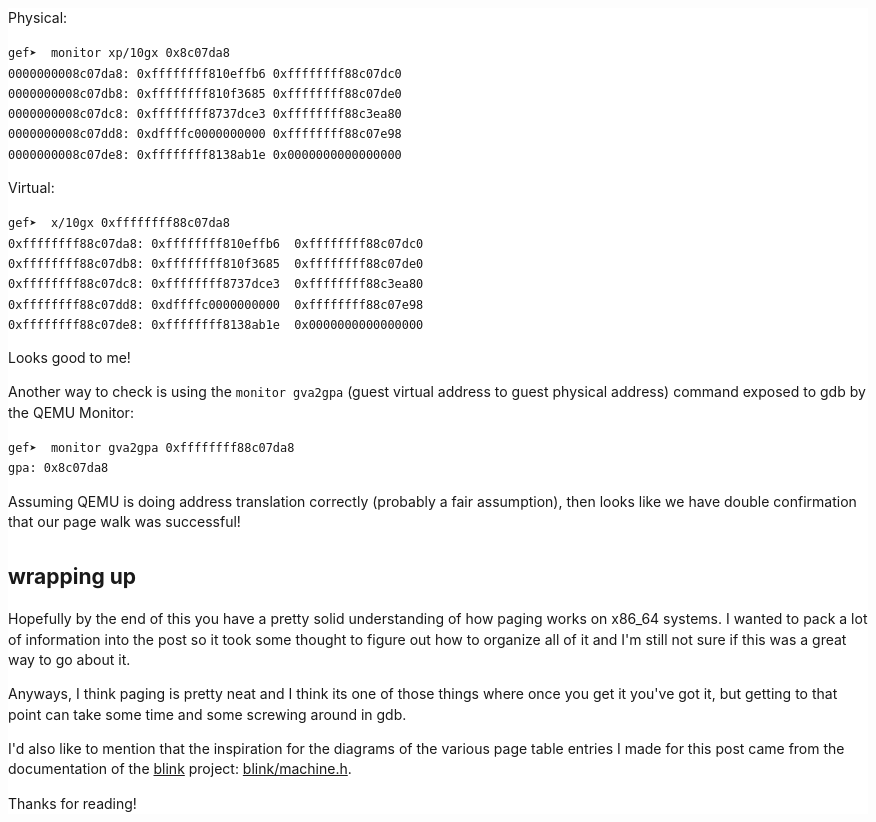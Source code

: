 Physical:
```
gef➤  monitor xp/10gx 0x8c07da8
0000000008c07da8: 0xffffffff810effb6 0xffffffff88c07dc0
0000000008c07db8: 0xffffffff810f3685 0xffffffff88c07de0
0000000008c07dc8: 0xffffffff8737dce3 0xffffffff88c3ea80
0000000008c07dd8: 0xdffffc0000000000 0xffffffff88c07e98
0000000008c07de8: 0xffffffff8138ab1e 0x0000000000000000
```

Virtual:
```
gef➤  x/10gx 0xffffffff88c07da8
0xffffffff88c07da8:	0xffffffff810effb6	0xffffffff88c07dc0
0xffffffff88c07db8:	0xffffffff810f3685	0xffffffff88c07de0
0xffffffff88c07dc8:	0xffffffff8737dce3	0xffffffff88c3ea80
0xffffffff88c07dd8:	0xdffffc0000000000	0xffffffff88c07e98
0xffffffff88c07de8:	0xffffffff8138ab1e	0x0000000000000000
```

Looks good to me!

Another way to check is using the `monitor gva2gpa` (guest virtual address to guest physical address) command exposed to gdb by the QEMU Monitor:

```
gef➤  monitor gva2gpa 0xffffffff88c07da8
gpa: 0x8c07da8
```

Assuming QEMU is doing address translation correctly (probably a fair assumption), then looks like we have double confirmation that our page walk was successful!

## wrapping up

Hopefully by the end of this you have a pretty solid understanding of how paging works on x86_64 systems. I wanted to pack a lot of information into the post so it took some thought to figure out how to organize all of it and I'm still not sure if this was a great way to go about it.

Anyways, I think paging is pretty neat and I think its one of those things where once you get it you've got it, but getting to that point can take some time and some screwing around in gdb.

I'd also like to mention that the inspiration for the diagrams of the various page table entries I made for this post came from the documentation of the [blink](https://github.com/jart/blink/) project: [blink/machine.h](https://github.com/jart/blink/blob/46d82a0ced97c0df1fc645c5d81a88f0d142fbfd/blink/machine.h#L61).

Thanks for reading!
